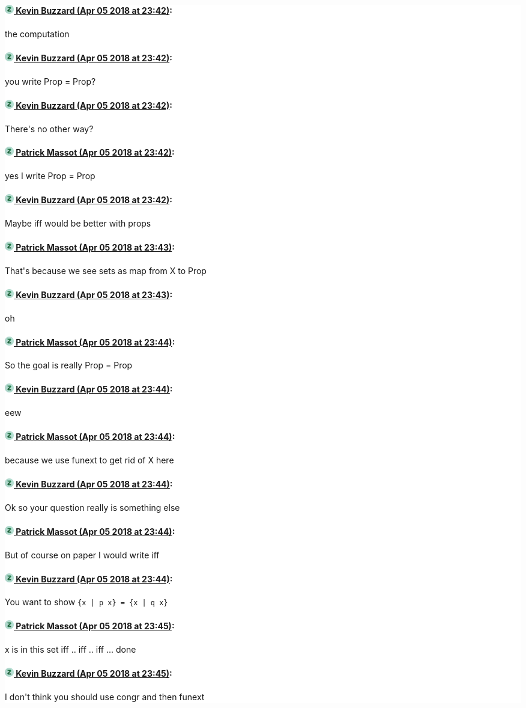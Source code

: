 #### [![Click to go to Zulip](../../assets/img/zulip2.png) Kevin Buzzard (Apr 05 2018 at 23:42)](https://leanprover.zulipchat.com/#narrow/stream/116395-maths/topic/homeo%20equiv%20etc./near/124691271):
the computation

#### [![Click to go to Zulip](../../assets/img/zulip2.png) Kevin Buzzard (Apr 05 2018 at 23:42)](https://leanprover.zulipchat.com/#narrow/stream/116395-maths/topic/homeo%20equiv%20etc./near/124691277):
you write Prop = Prop?

#### [![Click to go to Zulip](../../assets/img/zulip2.png) Kevin Buzzard (Apr 05 2018 at 23:42)](https://leanprover.zulipchat.com/#narrow/stream/116395-maths/topic/homeo%20equiv%20etc./near/124691280):
There's no other way?

#### [![Click to go to Zulip](../../assets/img/zulip2.png) Patrick Massot (Apr 05 2018 at 23:42)](https://leanprover.zulipchat.com/#narrow/stream/116395-maths/topic/homeo%20equiv%20etc./near/124691283):
yes I write Prop = Prop

#### [![Click to go to Zulip](../../assets/img/zulip2.png) Kevin Buzzard (Apr 05 2018 at 23:42)](https://leanprover.zulipchat.com/#narrow/stream/116395-maths/topic/homeo%20equiv%20etc./near/124691287):
Maybe iff would be better with props

#### [![Click to go to Zulip](../../assets/img/zulip2.png) Patrick Massot (Apr 05 2018 at 23:43)](https://leanprover.zulipchat.com/#narrow/stream/116395-maths/topic/homeo%20equiv%20etc./near/124691305):
That's because we see sets as map from X to  Prop

#### [![Click to go to Zulip](../../assets/img/zulip2.png) Kevin Buzzard (Apr 05 2018 at 23:43)](https://leanprover.zulipchat.com/#narrow/stream/116395-maths/topic/homeo%20equiv%20etc./near/124691316):
oh

#### [![Click to go to Zulip](../../assets/img/zulip2.png) Patrick Massot (Apr 05 2018 at 23:44)](https://leanprover.zulipchat.com/#narrow/stream/116395-maths/topic/homeo%20equiv%20etc./near/124691372):
So the goal is really Prop = Prop

#### [![Click to go to Zulip](../../assets/img/zulip2.png) Kevin Buzzard (Apr 05 2018 at 23:44)](https://leanprover.zulipchat.com/#narrow/stream/116395-maths/topic/homeo%20equiv%20etc./near/124691379):
eew

#### [![Click to go to Zulip](../../assets/img/zulip2.png) Patrick Massot (Apr 05 2018 at 23:44)](https://leanprover.zulipchat.com/#narrow/stream/116395-maths/topic/homeo%20equiv%20etc./near/124691384):
because we use funext to get rid of X here

#### [![Click to go to Zulip](../../assets/img/zulip2.png) Kevin Buzzard (Apr 05 2018 at 23:44)](https://leanprover.zulipchat.com/#narrow/stream/116395-maths/topic/homeo%20equiv%20etc./near/124691387):
Ok so your question really is something else

#### [![Click to go to Zulip](../../assets/img/zulip2.png) Patrick Massot (Apr 05 2018 at 23:44)](https://leanprover.zulipchat.com/#narrow/stream/116395-maths/topic/homeo%20equiv%20etc./near/124691394):
But of course on paper I would write iff

#### [![Click to go to Zulip](../../assets/img/zulip2.png) Kevin Buzzard (Apr 05 2018 at 23:44)](https://leanprover.zulipchat.com/#narrow/stream/116395-maths/topic/homeo%20equiv%20etc./near/124691400):
You want to show `{x | p x} = {x | q x}`

#### [![Click to go to Zulip](../../assets/img/zulip2.png) Patrick Massot (Apr 05 2018 at 23:45)](https://leanprover.zulipchat.com/#narrow/stream/116395-maths/topic/homeo%20equiv%20etc./near/124691406):
x is in this set iff .. iff .. iff ... done

#### [![Click to go to Zulip](../../assets/img/zulip2.png) Kevin Buzzard (Apr 05 2018 at 23:45)](https://leanprover.zulipchat.com/#narrow/stream/116395-maths/topic/homeo%20equiv%20etc./near/124691409):
I don't think you should use congr and then funext
